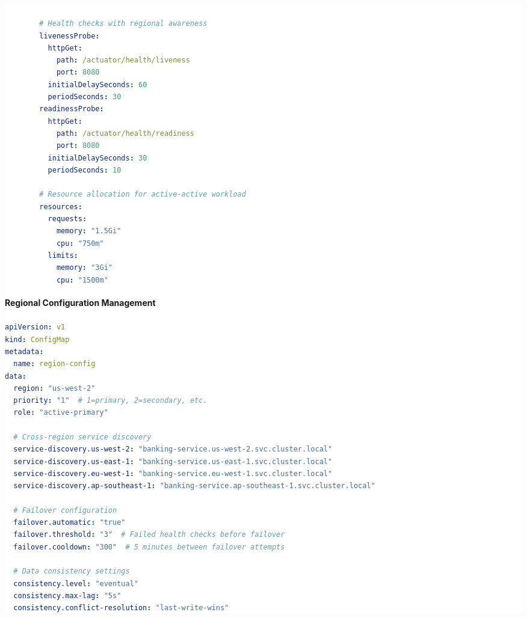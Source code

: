 ```yaml
        
        # Health checks with regional awareness
        livenessProbe:
          httpGet:
            path: /actuator/health/liveness
            port: 8080
          initialDelaySeconds: 60
          periodSeconds: 30
        readinessProbe:
          httpGet:
            path: /actuator/health/readiness
            port: 8080
          initialDelaySeconds: 30
          periodSeconds: 10
        
        # Resource allocation for active-active workload
        resources:
          requests:
            memory: "1.5Gi"
            cpu: "750m"
          limits:
            memory: "3Gi"
            cpu: "1500m"
```

#### Regional Configuration Management
```yaml
apiVersion: v1
kind: ConfigMap
metadata:
  name: region-config
data:
  region: "us-west-2"
  priority: "1"  # 1=primary, 2=secondary, etc.
  role: "active-primary"
  
  # Cross-region service discovery
  service-discovery.us-west-2: "banking-service.us-west-2.svc.cluster.local"
  service-discovery.us-east-1: "banking-service.us-east-1.svc.cluster.local"
  service-discovery.eu-west-1: "banking-service.eu-west-1.svc.cluster.local"
  service-discovery.ap-southeast-1: "banking-service.ap-southeast-1.svc.cluster.local"
  
  # Failover configuration
  failover.automatic: "true"
  failover.threshold: "3"  # Failed health checks before failover
  failover.cooldown: "300"  # 5 minutes between failover attempts
  
  # Data consistency settings
  consistency.level: "eventual"
  consistency.max-lag: "5s"
  consistency.conflict-resolution: "last-write-wins"
```
